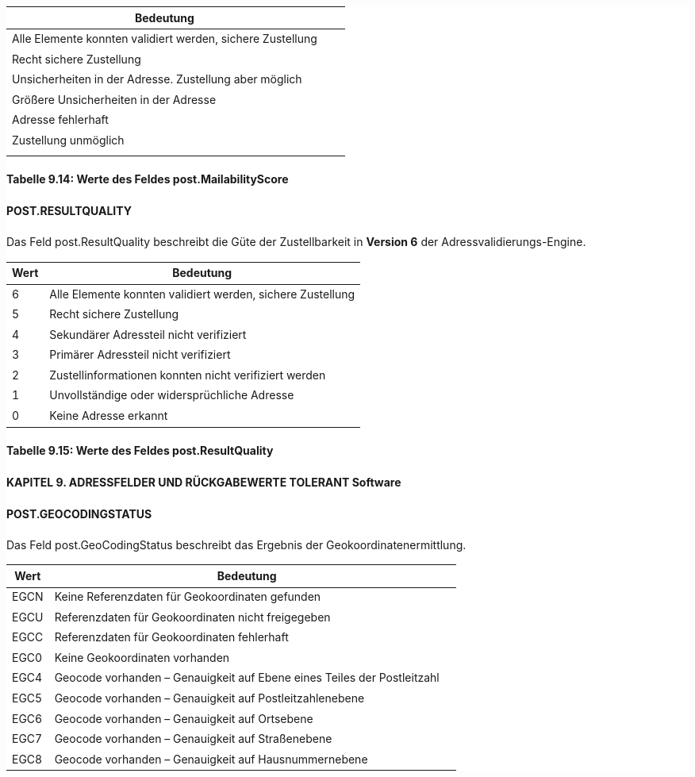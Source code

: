 | Bedeutung                                                  |  |  |
|------------------------------------------------------------|--|--|
| Alle Elemente konnten validiert werden, sichere Zustellung |  |  |
| Recht sichere Zustellung                                   |  |  |
| Unsicherheiten in der Adresse. Zustellung aber möglich     |  |  |
| Größere Unsicherheiten in der Adresse                      |  |  |
| Adresse fehlerhaft                                         |  |  |
| Zustellung unmöglich                                       |  |  |
|                                                            |  |  |

#### <span id="page-138-0"></span>Tabelle 9.14: Werte des Feldes post.MailabilityScore

#### POST.RESULTQUALITY

Das Feld post.ResultQuality beschreibt die Güte der Zustellbarkeit in **Version 6** der Adressvalidierungs-Engine.

| Wert | Bedeutung                                                  |
|------|------------------------------------------------------------|
| 6    | Alle Elemente konnten validiert werden, sichere Zustellung |
| 5    | Recht sichere Zustellung                                   |
| 4    | Sekundärer Adressteil nicht verifiziert                    |
| 3    | Primärer Adressteil nicht verifiziert                      |
| 2    | Zustellinformationen konnten nicht verifiziert werden      |
| 1    | Unvollständige oder widersprüchliche Adresse               |
| 0    | Keine Adresse erkannt                                      |

#### <span id="page-138-1"></span>Tabelle 9.15: Werte des Feldes post.ResultQuality

#### KAPITEL 9. ADRESSFELDER UND RÜCKGABEWERTE **TOLERANT** Software

#### POST.GEOCODINGSTATUS

Das Feld post.GeoCodingStatus beschreibt das Ergebnis der Geokoordinatenermittlung.

| Wert | Bedeutung                                                                       |  |
|------|---------------------------------------------------------------------------------|--|
| EGCN | Keine Referenzdaten für Geokoordinaten gefunden                                 |  |
| EGCU | Referenzdaten für Geokoordinaten nicht freigegeben                              |  |
| EGCC | Referenzdaten für Geokoordinaten fehlerhaft                                     |  |
| EGC0 | Keine Geokoordinaten vorhanden                                                  |  |
| EGC4 | Geocode vorhanden – Genauigkeit auf Ebene eines Teiles der Postleitzahl         |  |
| EGC5 | Geocode vorhanden – Genauigkeit auf Postleitzahlenebene                         |  |
| EGC6 | Geocode vorhanden – Genauigkeit auf Ortsebene                                   |  |
| EGC7 | Geocode vorhanden – Genauigkeit auf Straßenebene                                |  |
| EGC8 | Geocode vorhanden – Genauigkeit auf Hausnummernebene                            |  |